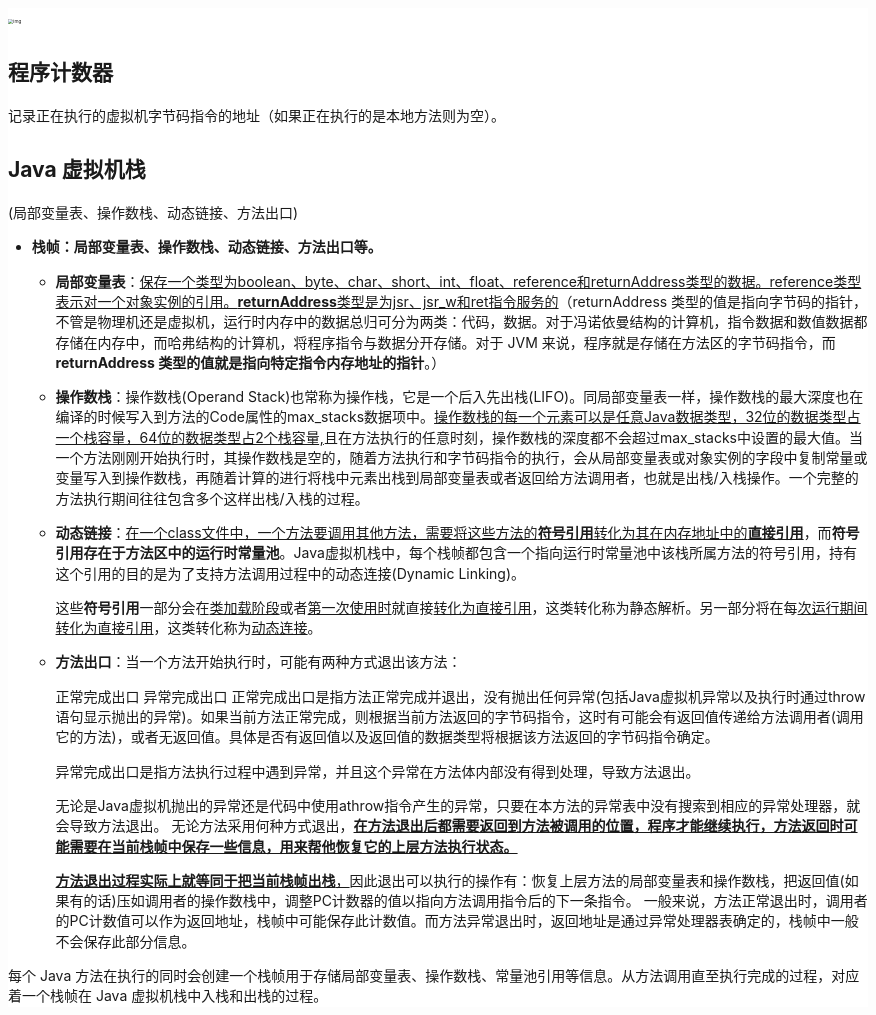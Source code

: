    <img src="https://imgconvert.csdnimg.cn/aHR0cHM6Ly91c2VyLWdvbGQtY2RuLnhpdHUuaW8vMjAxNy85LzQvZGQzYjE1YjNkODgyNmZhZWFlMjA2Mzk3NmZiOTkyMTM_aW1hZ2VWaWV3Mi8wL3cvMTI4MC9oLzk2MC9mb3JtYXQvd2VicC9pZ25vcmUtZXJyb3IvMQ" alt="img" style="zoom: 33%;" />



## 程序计数器

记录正在执行的虚拟机字节码指令的地址（如果正在执行的是本地方法则为空）。

## Java 虚拟机栈

(局部变量表、操作数栈、动态链接、方法出口)

- **栈帧：局部变量表、操作数栈、动态链接、方法出口等。**

  - **局部变量表**：<u>保存一个类型为boolean、byte、char、short、int、float、reference和returnAddress类型的数据。reference类型表示对一个对象实例的引用。**returnAddress**类型是为jsr、jsr_w和ret指令服务的</u>（returnAddress 类型的值是指向字节码的指针，不管是物理机还是虚拟机，运行时内存中的数据总归可分为两类：代码，数据。对于冯诺依曼结构的计算机，指令数据和数值数据都存储在内存中，而哈弗结构的计算机，将程序指令与数据分开存储。对于 JVM 来说，程序就是存储在方法区的字节码指令，而 **returnAddress 类型的值就是指向特定指令内存地址的指针**。）

  - **操作数栈**：操作数栈(Operand Stack)也常称为操作栈，它是一个后入先出栈(LIFO)。同局部变量表一样，操作数栈的最大深度也在编译的时候写入到方法的Code属性的max_stacks数据项中。<u>操作数栈的每一个元素可以是任意Java数据类型，32位的数据类型占一个栈容量，64位的数据类型占2个栈容量,</u>且在方法执行的任意时刻，操作数栈的深度都不会超过max_stacks中设置的最大值。当一个方法刚刚开始执行时，其操作数栈是空的，随着方法执行和字节码指令的执行，会从局部变量表或对象实例的字段中复制常量或变量写入到操作数栈，再随着计算的进行将栈中元素出栈到局部变量表或者返回给方法调用者，也就是出栈/入栈操作。一个完整的方法执行期间往往包含多个这样出栈/入栈的过程。

  - **动态链接**：<u>在一个class文件中，一个方法要调用其他方法，需要将这些方法的**符号引用**转化为其在内存地址中的**直接引用**</u>，而**符号引用存在于方法区中的运行时常量池**。Java虚拟机栈中，每个栈帧都包含一个指向运行时常量池中该栈所属方法的符号引用，持有这个引用的目的是为了支持方法调用过程中的动态连接(Dynamic Linking)。

    这些**符号引用**一部分会在<u>类加载阶段</u>或者<u>第一次使用时</u>就直接<u>转化为直接引用</u>，这类转化称为静态解析。另一部分将在每<u>次运行期间转化为直接引用</u>，这类转化称为<u>动态连接</u>。

  - **方法出口**：当一个方法开始执行时，可能有两种方式退出该方法：

    正常完成出口
    异常完成出口
    正常完成出口是指方法正常完成并退出，没有抛出任何异常(包括Java虚拟机异常以及执行时通过throw语句显示抛出的异常)。如果当前方法正常完成，则根据当前方法返回的字节码指令，这时有可能会有返回值传递给方法调用者(调用它的方法)，或者无返回值。具体是否有返回值以及返回值的数据类型将根据该方法返回的字节码指令确定。

    异常完成出口是指方法执行过程中遇到异常，并且这个异常在方法体内部没有得到处理，导致方法退出。

    无论是Java虚拟机抛出的异常还是代码中使用athrow指令产生的异常，只要在本方法的异常表中没有搜索到相应的异常处理器，就会导致方法退出。
    无论方法采用何种方式退出，<u>**在方法退出后都需要返回到方法被调用的位置，程序才能继续执行，方法返回时可能需要在当前栈帧中保存一些信息，用来帮他恢复它的上层方法执行状态。**</u>

    <u>**方法退出过程实际上就等同于把当前栈帧出栈**，</u>因此退出可以执行的操作有：恢复上层方法的局部变量表和操作数栈，把返回值(如果有的话)压如调用者的操作数栈中，调整PC计数器的值以指向方法调用指令后的下一条指令。
    一般来说，方法正常退出时，调用者的PC计数值可以作为返回地址，栈帧中可能保存此计数值。而方法异常退出时，返回地址是通过异常处理器表确定的，栈帧中一般不会保存此部分信息。

每个 Java 方法在执行的同时会创建一个栈帧用于存储局部变量表、操作数栈、常量池引用等信息。从方法调用直至执行完成的过程，对应着一个栈帧在 Java 虚拟机栈中入栈和出栈的过程。
